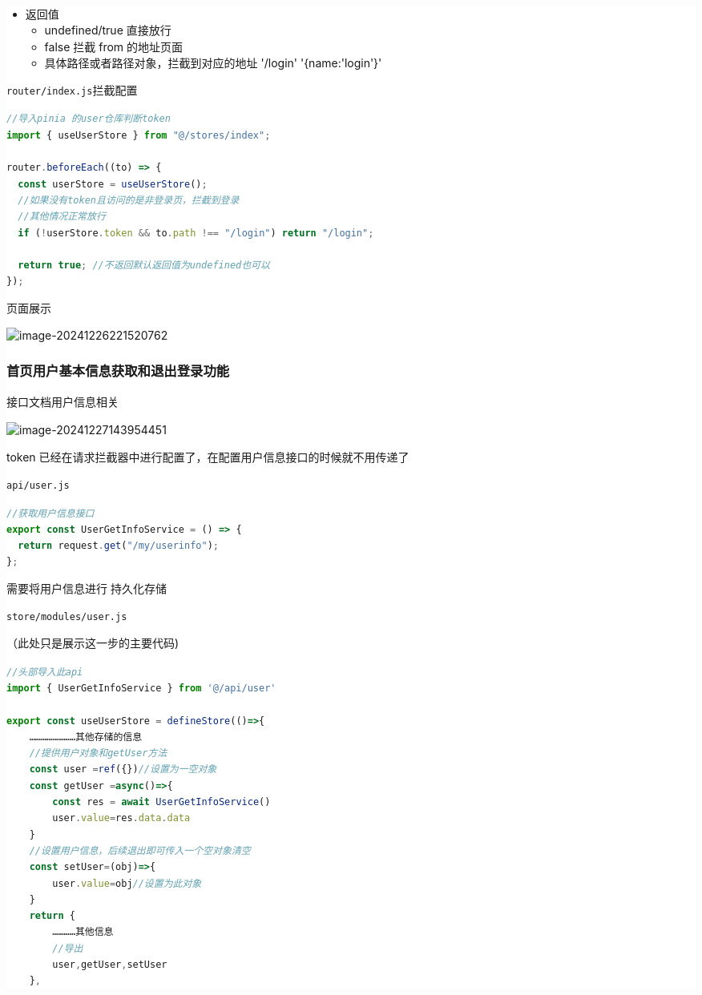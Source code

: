 - 返回值
  - undefined/true 直接放行
  - false 拦截 from 的地址页面
  - 具体路径或者路径对象，拦截到对应的地址 '/login' '{name:'login'}'

`router/index.js`拦截配置

```js
//导入pinia 的user仓库判断token
import { useUserStore } from "@/stores/index";

router.beforeEach((to) => {
  const userStore = useUserStore();
  //如果没有token且访问的是非登录页，拦截到登录
  //其他情况正常放行
  if (!userStore.token && to.path !== "/login") return "/login";

  return true; //不返回默认返回值为undefined也可以
});
```

页面展示

![image-20241226221520762](assets/image-20241226221520762.png)

### 首页用户基本信息获取和退出登录功能

接口文档用户信息相关

![image-20241227143954451](assets/image-20241227143954451.png)

token 已经在请求拦截器中进行配置了，在配置用户信息接口的时候就不用传递了

`api/user.js`

```js
//获取用户信息接口
export const UserGetInfoService = () => {
  return request.get("/my/userinfo");
};
```

需要将用户信息进行 持久化存储

`store/modules/user.js`

（此处只是展示这一步的主要代码)

```js
//头部导入此api
import { UserGetInfoService } from '@/api/user'

export const useUserStore = defineStore(()=>{
    ……………………其他存储的信息
    //提供用户对象和getUser方法
    const user =ref({})//设置为一空对象
    const getUser =async()=>{
        const res = await UserGetInfoService()
        user.value=res.data.data
    }
    //设置用户信息，后续退出即可传入一个空对象清空
    const setUser=(obj)=>{
        user.value=obj//设置为此对象
    }
    return {
        …………其他信息
        //导出
        user,getUser,setUser
    },
```